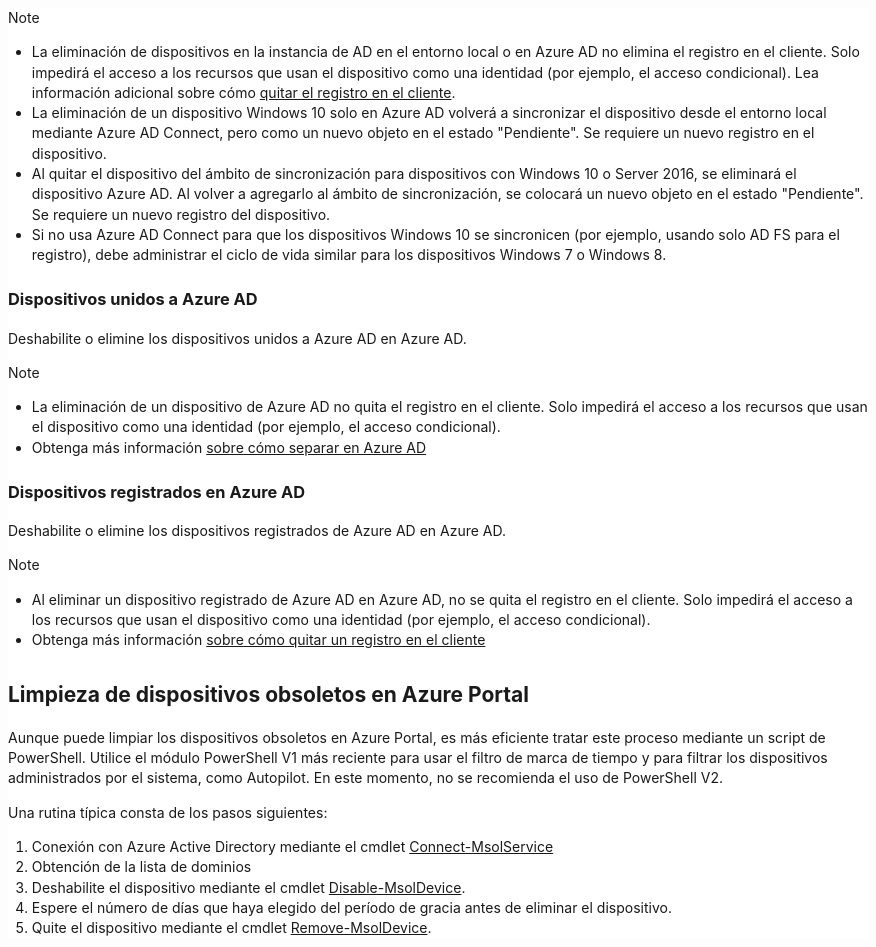 > [!NOTE]
>* La eliminación de dispositivos en la instancia de AD en el entorno local o en Azure AD no elimina el registro en el cliente. Solo impedirá el acceso a los recursos que usan el dispositivo como una identidad (por ejemplo, el acceso condicional). Lea información adicional sobre cómo [quitar el registro en el cliente](faq.md#hybrid-azure-ad-join-faq).
>* La eliminación de un dispositivo Windows 10 solo en Azure AD volverá a sincronizar el dispositivo desde el entorno local mediante Azure AD Connect, pero como un nuevo objeto en el estado "Pendiente". Se requiere un nuevo registro en el dispositivo.
>* Al quitar el dispositivo del ámbito de sincronización para dispositivos con Windows 10 o Server 2016, se eliminará el dispositivo Azure AD. Al volver a agregarlo al ámbito de sincronización, se colocará un nuevo objeto en el estado "Pendiente". Se requiere un nuevo registro del dispositivo.
>* Si no usa Azure AD Connect para que los dispositivos Windows 10 se sincronicen (por ejemplo, usando solo AD FS para el registro), debe administrar el ciclo de vida similar para los dispositivos Windows 7 o Windows 8.


### <a name="azure-ad-joined-devices"></a>Dispositivos unidos a Azure AD

Deshabilite o elimine los dispositivos unidos a Azure AD en Azure AD.

> [!NOTE]
>* La eliminación de un dispositivo de Azure AD no quita el registro en el cliente. Solo impedirá el acceso a los recursos que usan el dispositivo como una identidad (por ejemplo, el acceso condicional). 
>* Obtenga más información [sobre cómo separar en Azure AD](faq.md#azure-ad-join-faq) 

### <a name="azure-ad-registered-devices"></a>Dispositivos registrados en Azure AD

Deshabilite o elimine los dispositivos registrados de Azure AD en Azure AD.

> [!NOTE]
>* Al eliminar un dispositivo registrado de Azure AD en Azure AD, no se quita el registro en el cliente. Solo impedirá el acceso a los recursos que usan el dispositivo como una identidad (por ejemplo, el acceso condicional).
>* Obtenga más información [sobre cómo quitar un registro en el cliente](faq.md#azure-ad-register-faq)

## <a name="clean-up-stale-devices-in-the-azure-portal"></a>Limpieza de dispositivos obsoletos en Azure Portal  

Aunque puede limpiar los dispositivos obsoletos en Azure Portal, es más eficiente tratar este proceso mediante un script de PowerShell. Utilice el módulo PowerShell V1 más reciente para usar el filtro de marca de tiempo y para filtrar los dispositivos administrados por el sistema, como Autopilot. En este momento, no se recomienda el uso de PowerShell V2.

Una rutina típica consta de los pasos siguientes:

1. Conexión con Azure Active Directory mediante el cmdlet [Connect-MsolService](https://docs.microsoft.com/powershell/module/msonline/connect-msolservice?view=azureadps-1.0)
1. Obtención de la lista de dominios
1. Deshabilite el dispositivo mediante el cmdlet [Disable-MsolDevice](https://docs.microsoft.com/powershell/module/msonline/disable-msoldevice?view=azureadps-1.0). 
1. Espere el número de días que haya elegido del período de gracia antes de eliminar el dispositivo.
1. Quite el dispositivo mediante el cmdlet [Remove-MsolDevice](https://docs.microsoft.com/powershell/module/msonline/remove-msoldevice?view=azureadps-1.0).
